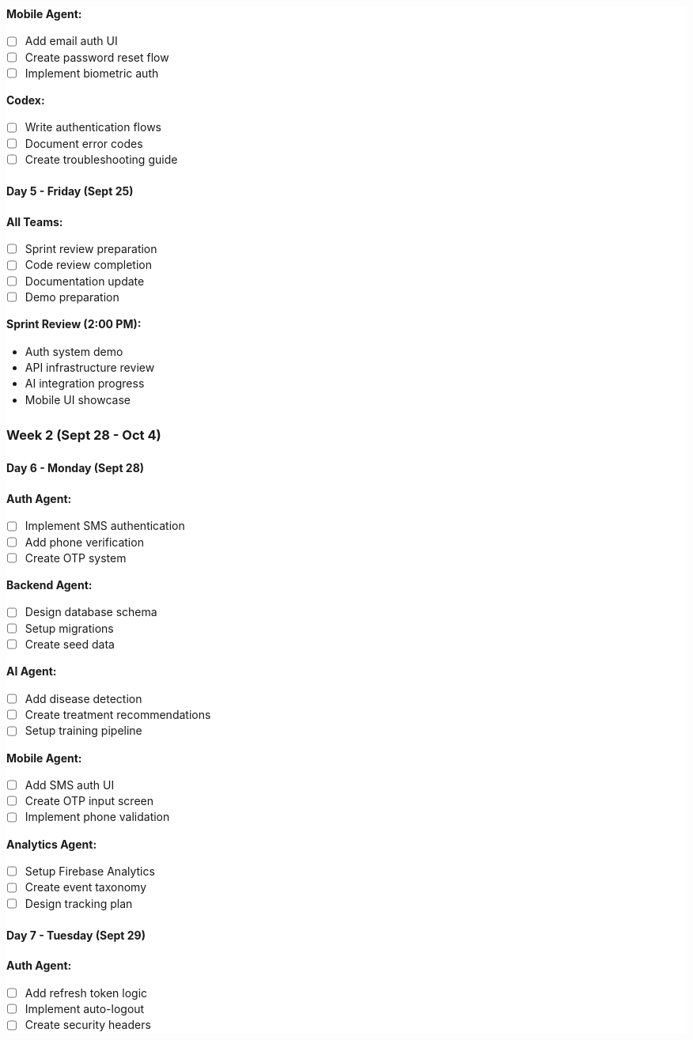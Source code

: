 **Mobile Agent:**
- [ ] Add email auth UI
- [ ] Create password reset flow
- [ ] Implement biometric auth

**Codex:**
- [ ] Write authentication flows
- [ ] Document error codes
- [ ] Create troubleshooting guide

#### Day 5 - Friday (Sept 25)
**All Teams:**
- [ ] Sprint review preparation
- [ ] Code review completion
- [ ] Documentation update
- [ ] Demo preparation

**Sprint Review (2:00 PM):**
- Auth system demo
- API infrastructure review
- AI integration progress
- Mobile UI showcase

### Week 2 (Sept 28 - Oct 4)

#### Day 6 - Monday (Sept 28)
**Auth Agent:**
- [ ] Implement SMS authentication
- [ ] Add phone verification
- [ ] Create OTP system

**Backend Agent:**
- [ ] Design database schema
- [ ] Setup migrations
- [ ] Create seed data

**AI Agent:**
- [ ] Add disease detection
- [ ] Create treatment recommendations
- [ ] Setup training pipeline

**Mobile Agent:**
- [ ] Add SMS auth UI
- [ ] Create OTP input screen
- [ ] Implement phone validation

**Analytics Agent:**
- [ ] Setup Firebase Analytics
- [ ] Create event taxonomy
- [ ] Design tracking plan

#### Day 7 - Tuesday (Sept 29)
**Auth Agent:**
- [ ] Add refresh token logic
- [ ] Implement auto-logout
- [ ] Create security headers
